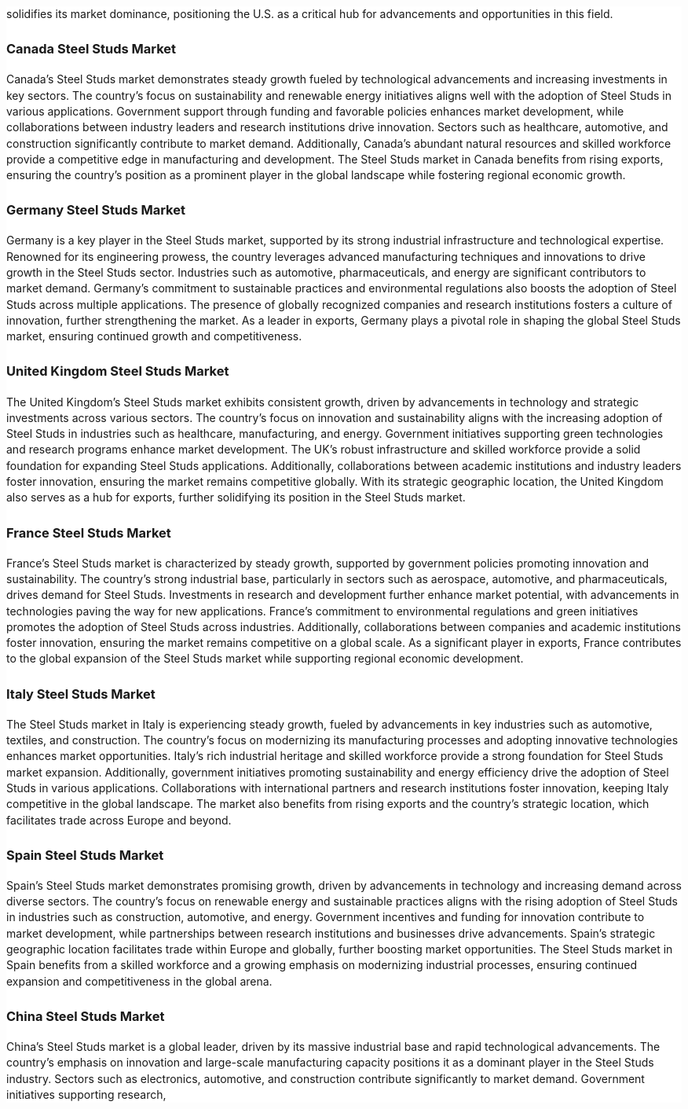 solidifies its market dominance, positioning the U.S. as a critical hub for advancements and opportunities in this field.</p><h3>Canada Steel Studs Market</h3><p>Canada&rsquo;s Steel Studs market demonstrates steady growth fueled by technological advancements and increasing investments in key sectors. The country&rsquo;s focus on sustainability and renewable energy initiatives aligns well with the adoption of Steel Studs in various applications. Government support through funding and favorable policies enhances market development, while collaborations between industry leaders and research institutions drive innovation. Sectors such as healthcare, automotive, and construction significantly contribute to market demand. Additionally, Canada&rsquo;s abundant natural resources and skilled workforce provide a competitive edge in manufacturing and development. The Steel Studs market in Canada benefits from rising exports, ensuring the country&rsquo;s position as a prominent player in the global landscape while fostering regional economic growth.</p><h3>Germany Steel Studs Market</h3><p>Germany is a key player in the Steel Studs market, supported by its strong industrial infrastructure and technological expertise. Renowned for its engineering prowess, the country leverages advanced manufacturing techniques and innovations to drive growth in the Steel Studs sector. Industries such as automotive, pharmaceuticals, and energy are significant contributors to market demand. Germany&rsquo;s commitment to sustainable practices and environmental regulations also boosts the adoption of Steel Studs across multiple applications. The presence of globally recognized companies and research institutions fosters a culture of innovation, further strengthening the market. As a leader in exports, Germany plays a pivotal role in shaping the global Steel Studs market, ensuring continued growth and competitiveness.</p><h3>United Kingdom Steel Studs Market</h3><p>The United Kingdom&rsquo;s Steel Studs market exhibits consistent growth, driven by advancements in technology and strategic investments across various sectors. The country&rsquo;s focus on innovation and sustainability aligns with the increasing adoption of Steel Studs in industries such as healthcare, manufacturing, and energy. Government initiatives supporting green technologies and research programs enhance market development. The UK&rsquo;s robust infrastructure and skilled workforce provide a solid foundation for expanding Steel Studs applications. Additionally, collaborations between academic institutions and industry leaders foster innovation, ensuring the market remains competitive globally. With its strategic geographic location, the United Kingdom also serves as a hub for exports, further solidifying its position in the Steel Studs market.</p><h3>France Steel Studs Market</h3><p>France&rsquo;s Steel Studs market is characterized by steady growth, supported by government policies promoting innovation and sustainability. The country&rsquo;s strong industrial base, particularly in sectors such as aerospace, automotive, and pharmaceuticals, drives demand for Steel Studs. Investments in research and development further enhance market potential, with advancements in technologies paving the way for new applications. France&rsquo;s commitment to environmental regulations and green initiatives promotes the adoption of Steel Studs across industries. Additionally, collaborations between companies and academic institutions foster innovation, ensuring the market remains competitive on a global scale. As a significant player in exports, France contributes to the global expansion of the Steel Studs market while supporting regional economic development.</p><h3>Italy Steel Studs Market</h3><p>The Steel Studs market in Italy is experiencing steady growth, fueled by advancements in key industries such as automotive, textiles, and construction. The country&rsquo;s focus on modernizing its manufacturing processes and adopting innovative technologies enhances market opportunities. Italy&rsquo;s rich industrial heritage and skilled workforce provide a strong foundation for Steel Studs market expansion. Additionally, government initiatives promoting sustainability and energy efficiency drive the adoption of Steel Studs in various applications. Collaborations with international partners and research institutions foster innovation, keeping Italy competitive in the global landscape. The market also benefits from rising exports and the country&rsquo;s strategic location, which facilitates trade across Europe and beyond.</p><h3>Spain Steel Studs Market</h3><p>Spain&rsquo;s Steel Studs market demonstrates promising growth, driven by advancements in technology and increasing demand across diverse sectors. The country&rsquo;s focus on renewable energy and sustainable practices aligns with the rising adoption of Steel Studs in industries such as construction, automotive, and energy. Government incentives and funding for innovation contribute to market development, while partnerships between research institutions and businesses drive advancements. Spain&rsquo;s strategic geographic location facilitates trade within Europe and globally, further boosting market opportunities. The Steel Studs market in Spain benefits from a skilled workforce and a growing emphasis on modernizing industrial processes, ensuring continued expansion and competitiveness in the global arena.</p><h3>China Steel Studs Market</h3><p>China&rsquo;s Steel Studs market is a global leader, driven by its massive industrial base and rapid technological advancements. The country&rsquo;s emphasis on innovation and large-scale manufacturing capacity positions it as a dominant player in the Steel Studs industry. Sectors such as electronics, automotive, and construction contribute significantly to market demand. Government initiatives supporting research,